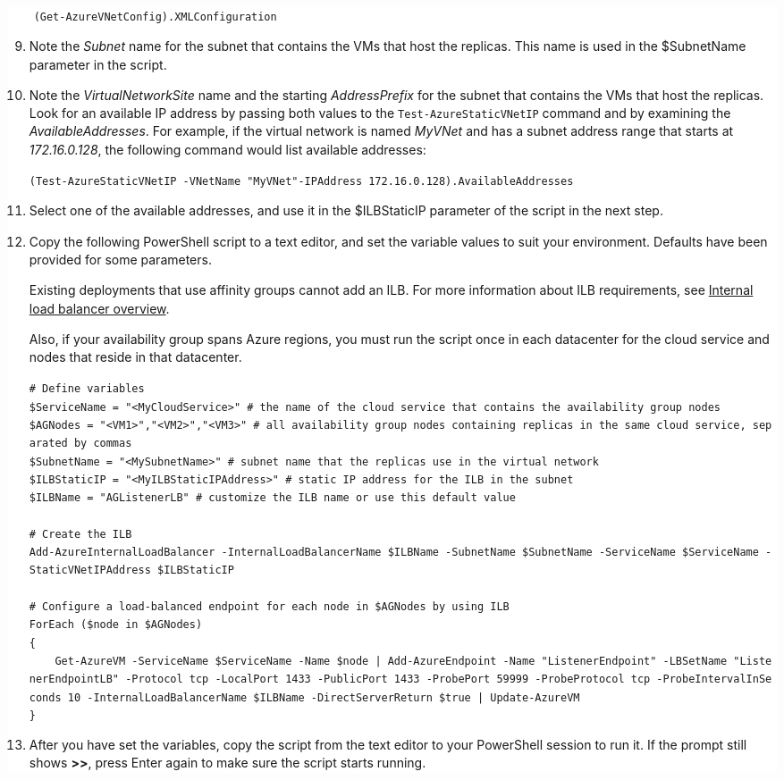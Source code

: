         (Get-AzureVNetConfig).XMLConfiguration
9. Note the *Subnet* name for the subnet that contains the VMs that host the replicas. This name is used in the $SubnetName parameter in the script.

10. Note the *VirtualNetworkSite* name and the starting *AddressPrefix* for the subnet that contains the VMs that host the replicas. Look for an available IP address by passing both values to the `Test-AzureStaticVNetIP` command and by examining the *AvailableAddresses*. For example, if the virtual network is named *MyVNet* and has a subnet address range that starts at *172.16.0.128*, the following command would list available addresses:

        (Test-AzureStaticVNetIP -VNetName "MyVNet"-IPAddress 172.16.0.128).AvailableAddresses
11. Select one of the available addresses, and use it in the $ILBStaticIP parameter of the script in the next step.

12. Copy the following PowerShell script to a text editor, and set the variable values to suit your environment. Defaults have been provided for some parameters.  

    Existing deployments that use affinity groups cannot add an ILB. For more information about ILB requirements, see [Internal load balancer overview](../../../load-balancer/load-balancer-internal-overview.md). 

    Also, if your availability group spans Azure regions, you must run the script once in each datacenter for the cloud service and nodes that reside in that datacenter.

        # Define variables
        $ServiceName = "<MyCloudService>" # the name of the cloud service that contains the availability group nodes
        $AGNodes = "<VM1>","<VM2>","<VM3>" # all availability group nodes containing replicas in the same cloud service, separated by commas
        $SubnetName = "<MySubnetName>" # subnet name that the replicas use in the virtual network
        $ILBStaticIP = "<MyILBStaticIPAddress>" # static IP address for the ILB in the subnet
        $ILBName = "AGListenerLB" # customize the ILB name or use this default value

        # Create the ILB
        Add-AzureInternalLoadBalancer -InternalLoadBalancerName $ILBName -SubnetName $SubnetName -ServiceName $ServiceName -StaticVNetIPAddress $ILBStaticIP

        # Configure a load-balanced endpoint for each node in $AGNodes by using ILB
        ForEach ($node in $AGNodes)
        {
            Get-AzureVM -ServiceName $ServiceName -Name $node | Add-AzureEndpoint -Name "ListenerEndpoint" -LBSetName "ListenerEndpointLB" -Protocol tcp -LocalPort 1433 -PublicPort 1433 -ProbePort 59999 -ProbeProtocol tcp -ProbeIntervalInSeconds 10 -InternalLoadBalancerName $ILBName -DirectServerReturn $true | Update-AzureVM
        }

13. After you have set the variables, copy the script from the text editor to your PowerShell session to run it. If the prompt still shows **>>**, press Enter again to make sure the script starts running.
